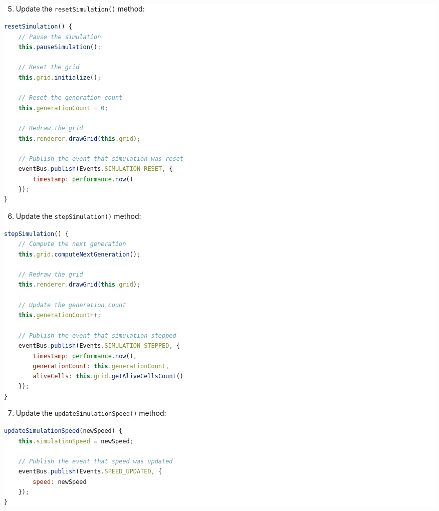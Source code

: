 5. Update the `resetSimulation()` method:

```javascript
resetSimulation() {
    // Pause the simulation
    this.pauseSimulation();
    
    // Reset the grid
    this.grid.initialize();
    
    // Reset the generation count
    this.generationCount = 0;
    
    // Redraw the grid
    this.renderer.drawGrid(this.grid);
    
    // Publish the event that simulation was reset
    eventBus.publish(Events.SIMULATION_RESET, {
        timestamp: performance.now()
    });
}
```

6. Update the `stepSimulation()` method:

```javascript
stepSimulation() {
    // Compute the next generation
    this.grid.computeNextGeneration();
    
    // Redraw the grid
    this.renderer.drawGrid(this.grid);
    
    // Update the generation count
    this.generationCount++;
    
    // Publish the event that simulation stepped
    eventBus.publish(Events.SIMULATION_STEPPED, {
        timestamp: performance.now(),
        generationCount: this.generationCount,
        aliveCells: this.grid.getAliveCellsCount()
    });
}
```

7. Update the `updateSimulationSpeed()` method:

```javascript
updateSimulationSpeed(newSpeed) {
    this.simulationSpeed = newSpeed;
    
    // Publish the event that speed was updated
    eventBus.publish(Events.SPEED_UPDATED, {
        speed: newSpeed
    });
}
```
